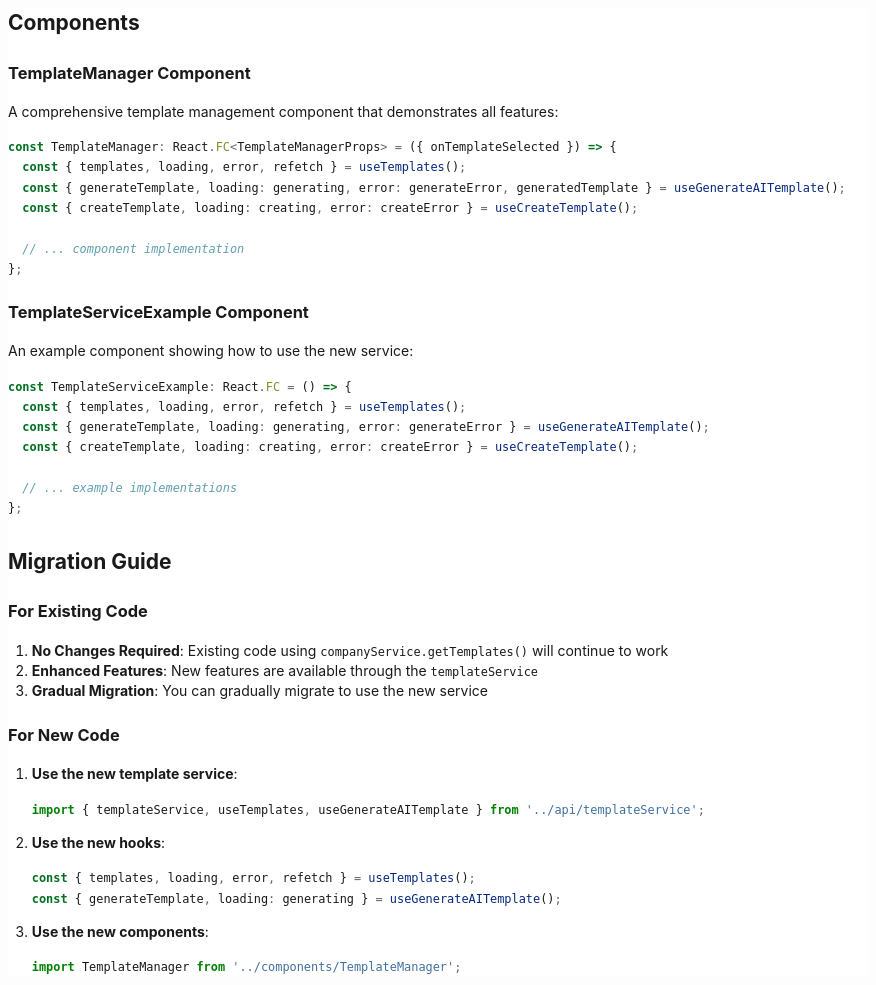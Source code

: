 ## Components

### TemplateManager Component

A comprehensive template management component that demonstrates all features:

```typescript
const TemplateManager: React.FC<TemplateManagerProps> = ({ onTemplateSelected }) => {
  const { templates, loading, error, refetch } = useTemplates();
  const { generateTemplate, loading: generating, error: generateError, generatedTemplate } = useGenerateAITemplate();
  const { createTemplate, loading: creating, error: createError } = useCreateTemplate();
  
  // ... component implementation
};
```

### TemplateServiceExample Component

An example component showing how to use the new service:

```typescript
const TemplateServiceExample: React.FC = () => {
  const { templates, loading, error, refetch } = useTemplates();
  const { generateTemplate, loading: generating, error: generateError } = useGenerateAITemplate();
  const { createTemplate, loading: creating, error: createError } = useCreateTemplate();
  
  // ... example implementations
};
```

## Migration Guide

### For Existing Code

1. **No Changes Required**: Existing code using `companyService.getTemplates()` will continue to work
2. **Enhanced Features**: New features are available through the `templateService`
3. **Gradual Migration**: You can gradually migrate to use the new service

### For New Code

1. **Use the new template service**:
   ```typescript
   import { templateService, useTemplates, useGenerateAITemplate } from '../api/templateService';
   ```

2. **Use the new hooks**:
   ```typescript
   const { templates, loading, error, refetch } = useTemplates();
   const { generateTemplate, loading: generating } = useGenerateAITemplate();
   ```

3. **Use the new components**:
   ```typescript
   import TemplateManager from '../components/TemplateManager';
   ```
